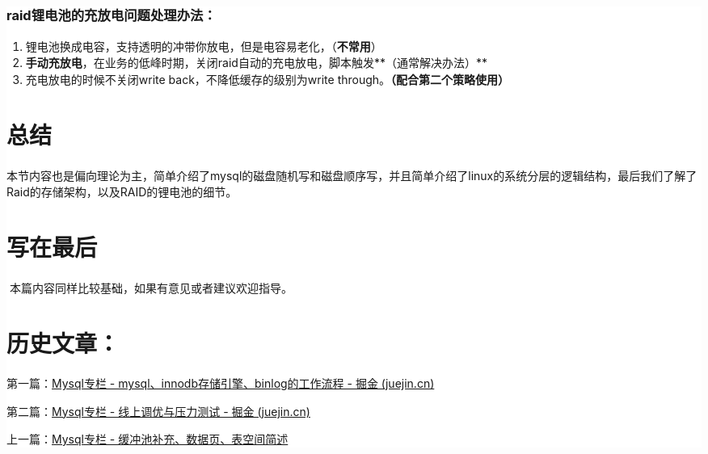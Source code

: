 ### raid锂电池的充放电问题处理办法：

1. 锂电池换成电容，支持透明的冲带你放电，但是电容易老化，（**不常用**）
2. **手动充放电**，在业务的低峰时期，关闭raid自动的充电放电，脚本触发**（通常解决办法）**
3. 充电放电的时候不关闭write back，不降低缓存的级别为write through。**（配合第二个策略使用）**

 

# 总结

​	本节内容也是偏向理论为主，简单介绍了mysql的磁盘随机写和磁盘顺序写，并且简单介绍了linux的系统分层的逻辑结构，最后我们了解了Raid的存储架构，以及RAID的锂电池的细节。



# 写在最后

​	本篇内容同样比较基础，如果有意见或者建议欢迎指导。



# 历史文章：

第一篇：[Mysql专栏 - mysql、innodb存储引擎、binlog的工作流程 - 掘金 (juejin.cn)](https://juejin.cn/post/7001327889895407623)

第二篇：[Mysql专栏 - 线上调优与压力测试 - 掘金 (juejin.cn)](https://juejin.cn/post/7001755108820123662)

上一篇：[Mysql专栏 - 缓冲池补充、数据页、表空间简述](https://juejin.cn/post/7004302789400592398)

